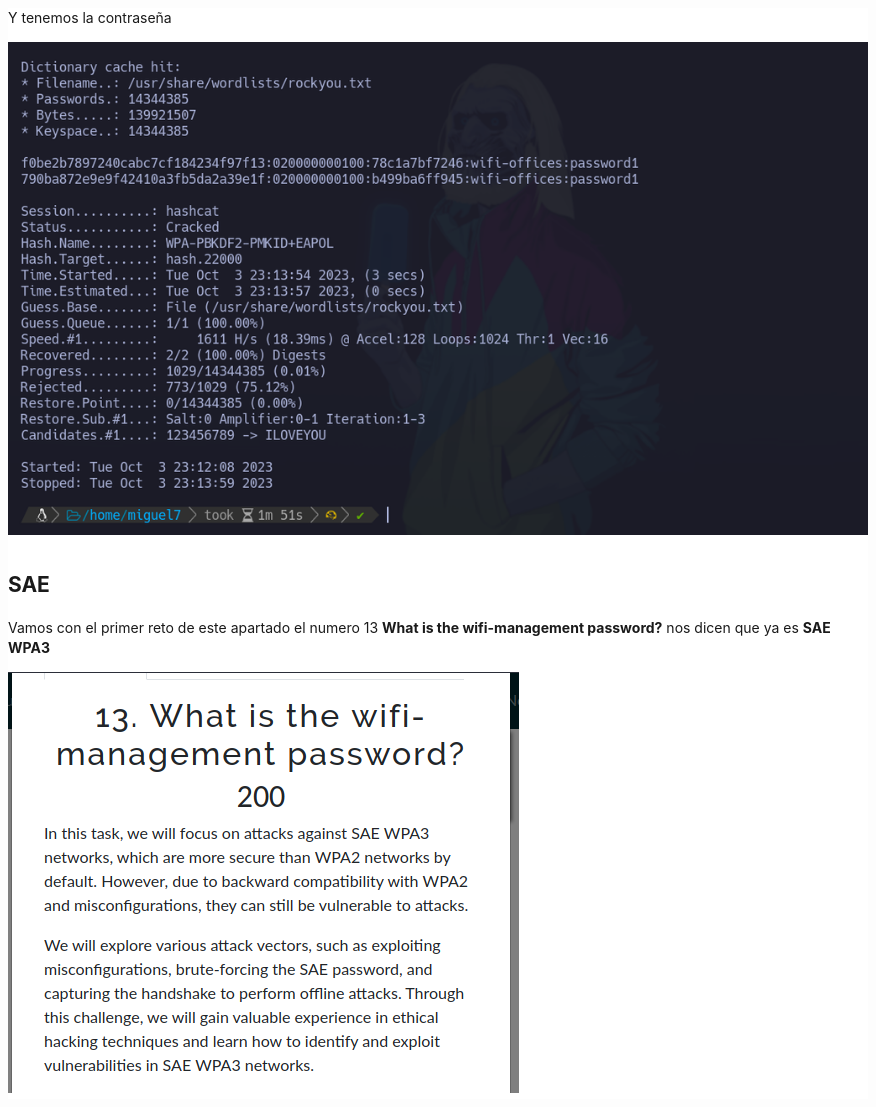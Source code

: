 Y tenemos la contraseña 

![](/assets/images/wifi-challenge-lab2/noo.png)

## SAE 

Vamos con el primer reto de este apartado el numero 13 **What is the wifi-management password?** nos dicen que ya es **SAE WPA3** 

![](/assets/images/wifi-challenge-lab2/madrid.png)
